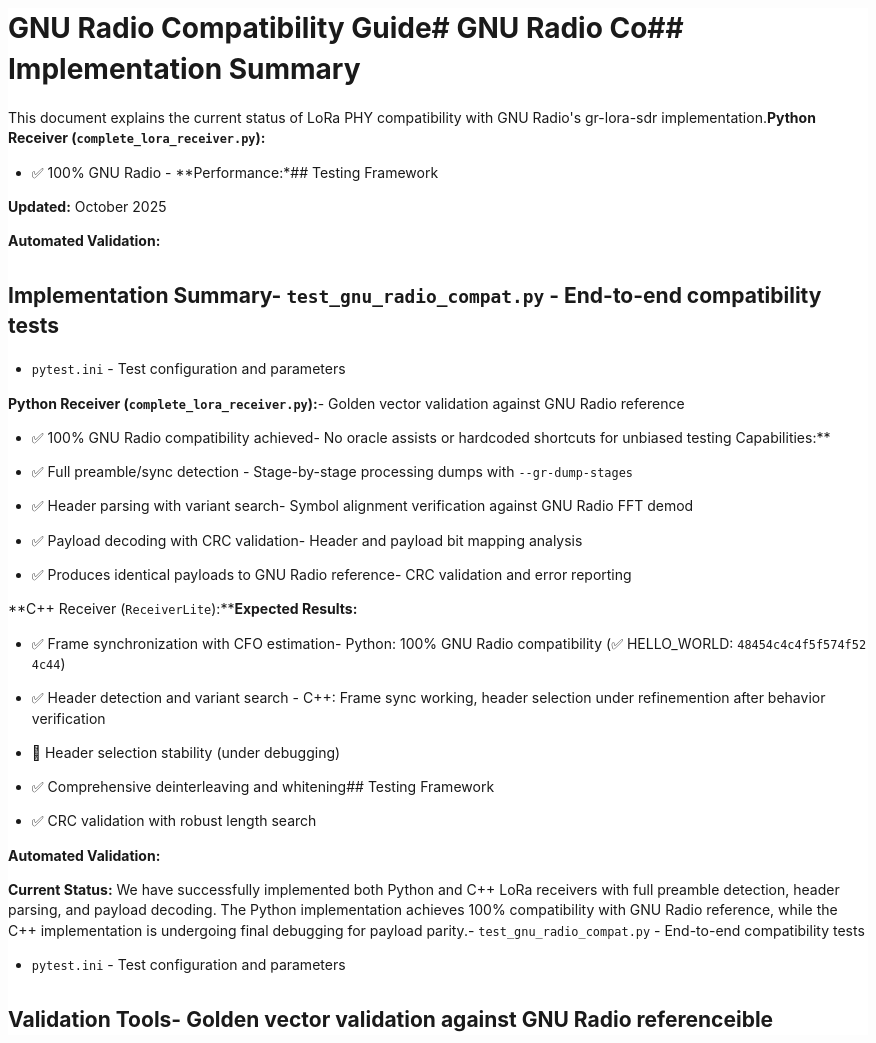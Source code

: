 # GNU Radio Compatibility Guide# GNU Radio Co## Implementation Summary



This document explains the current status of LoRa PHY compatibility with GNU Radio's gr-lora-sdr implementation.**Python Receiver (`complete_lora_receiver.py`):**

- ✅ 100% GNU Radio - **Performance:*## Testing Framework

**Updated:** October 2025

**Automated Validation:**

## Implementation Summary- `test_gnu_radio_compat.py` - End-to-end compatibility tests

- `pytest.ini` - Test configuration and parameters  

**Python Receiver (`complete_lora_receiver.py`):**- Golden vector validation against GNU Radio reference

- ✅ 100% GNU Radio compatibility achieved- No oracle assists or hardcoded shortcuts for unbiased testing Capabilities:**

- ✅ Full preamble/sync detection  - Stage-by-stage processing dumps with `--gr-dump-stages`

- ✅ Header parsing with variant search- Symbol alignment verification against GNU Radio FFT demod

- ✅ Payload decoding with CRC validation- Header and payload bit mapping analysis  

- ✅ Produces identical payloads to GNU Radio reference- CRC validation and error reporting



**C++ Receiver (`ReceiverLite`):****Expected Results:**

- ✅ Frame synchronization with CFO estimation- Python: 100% GNU Radio compatibility (✅ HELLO_WORLD: `48454c4c4f5f574f524c44`)

- ✅ Header detection and variant search - C++: Frame sync working, header selection under refinemention after behavior verification

- 🔄 Header selection stability (under debugging)

- ✅ Comprehensive deinterleaving and whitening## Testing Framework

- ✅ CRC validation with robust length search

**Automated Validation:**

**Current Status:** We have successfully implemented both Python and C++ LoRa receivers with full preamble detection, header parsing, and payload decoding. The Python implementation achieves 100% compatibility with GNU Radio reference, while the C++ implementation is undergoing final debugging for payload parity.- `test_gnu_radio_compat.py` - End-to-end compatibility tests

- `pytest.ini` - Test configuration and parameters  

## Validation Tools- Golden vector validation against GNU Radio referenceible
